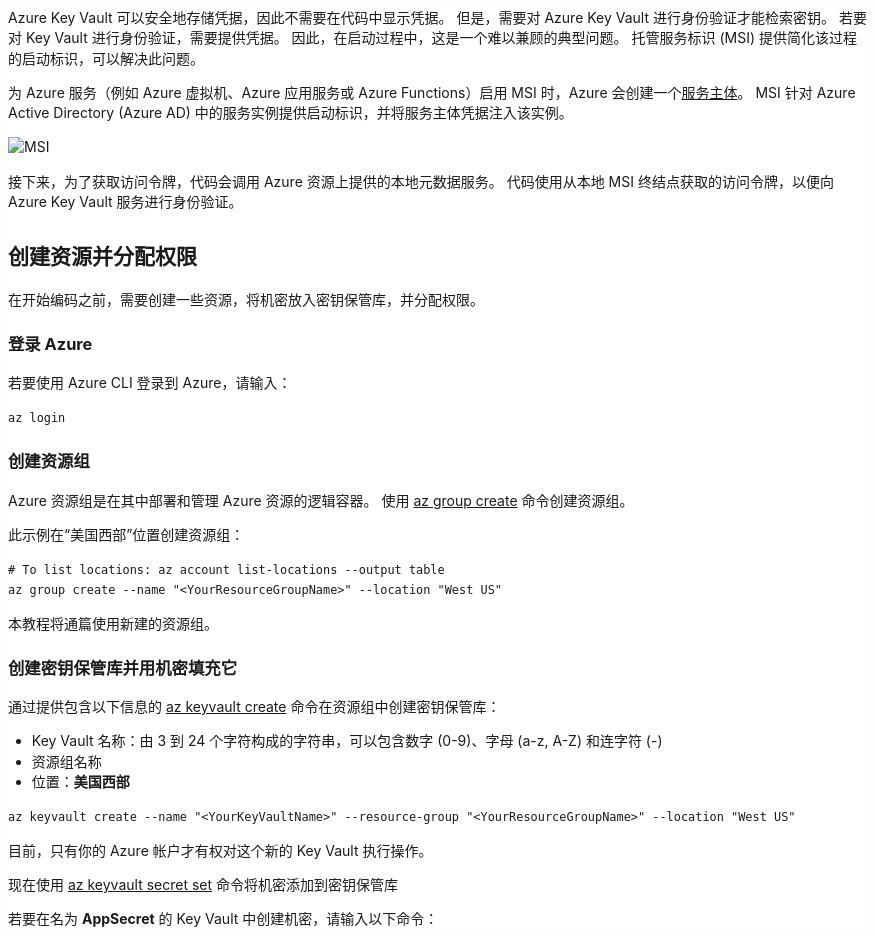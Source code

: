 Azure Key Vault 可以安全地存储凭据，因此不需要在代码中显示凭据。 但是，需要对 Azure Key Vault 进行身份验证才能检索密钥。 若要对 Key Vault 进行身份验证，需要提供凭据。 因此，在启动过程中，这是一个难以兼顾的典型问题。 托管服务标识 (MSI) 提供简化该过程的启动标识，可以解决此问题。 

为 Azure 服务（例如 Azure 虚拟机、Azure 应用服务或 Azure Functions）启用 MSI 时，Azure 会创建一个[服务主体](basic-concepts.md)。 MSI 针对 Azure Active Directory (Azure AD) 中的服务实例提供启动标识，并将服务主体凭据注入该实例。 

![MSI](media/MSI.png)

接下来，为了获取访问令牌，代码会调用 Azure 资源上提供的本地元数据服务。 代码使用从本地 MSI 终结点获取的访问令牌，以便向 Azure Key Vault 服务进行身份验证。 

## <a name="create-resources-and-assign-permissions"></a>创建资源并分配权限

在开始编码之前，需要创建一些资源，将机密放入密钥保管库，并分配权限。

### <a name="sign-in-to-azure"></a>登录 Azure

若要使用 Azure CLI 登录到 Azure，请输入：

```azurecli
az login
```

### <a name="create-a-resource-group"></a>创建资源组

Azure 资源组是在其中部署和管理 Azure 资源的逻辑容器。 使用 [az group create](/cli/azure/group#az-group-create) 命令创建资源组。 

此示例在“美国西部”位置创建资源组：

```azurecli
# To list locations: az account list-locations --output table
az group create --name "<YourResourceGroupName>" --location "West US"
```

本教程将通篇使用新建的资源组。

### <a name="create-a-key-vault-and-populate-it-with-a-secret"></a>创建密钥保管库并用机密填充它

通过提供包含以下信息的 [az keyvault create](/cli/azure/keyvault?view=azure-cli-latest#az-keyvault-create) 命令在资源组中创建密钥保管库：

* Key Vault 名称：由 3 到 24 个字符构成的字符串，可以包含数字 (0-9)、字母 (a-z, A-Z) 和连字符 (-)
* 资源组名称
* 位置：**美国西部**

```azurecli
az keyvault create --name "<YourKeyVaultName>" --resource-group "<YourResourceGroupName>" --location "West US"
```
目前，只有你的 Azure 帐户才有权对这个新的 Key Vault 执行操作。

现在使用 [az keyvault secret set](/cli/azure/keyvault/secret?view=azure-cli-latest#az-keyvault-secret-set) 命令将机密添加到密钥保管库


若要在名为 **AppSecret** 的 Key Vault 中创建机密，请输入以下命令：
